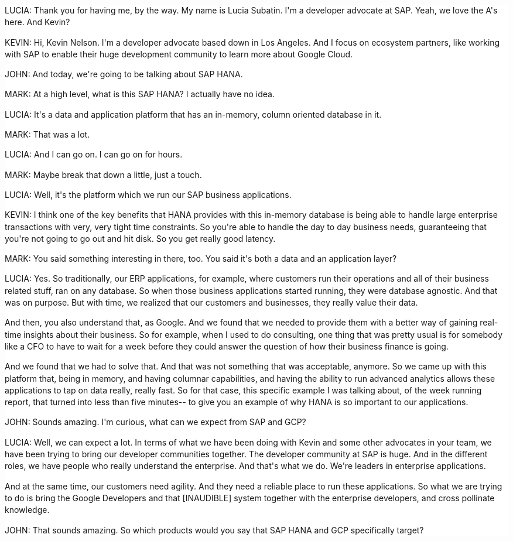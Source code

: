 LUCIA: Thank you for having me, by the way. My name is Lucia Subatin. I'm a developer advocate at SAP. Yeah, we love the A's here. And Kevin? 

KEVIN: Hi, Kevin Nelson. I'm a developer advocate based down in Los Angeles. And I focus on ecosystem partners, like working with SAP to enable their huge development community to learn more about Google Cloud. 

JOHN: And today, we're going to be talking about SAP HANA. 

MARK: At a high level, what is this SAP HANA? I actually have no idea. 

LUCIA: It's a data and application platform that has an in-memory, column oriented database in it. 

MARK: That was a lot. 

LUCIA: And I can go on. I can go on for hours. 

MARK: Maybe break that down a little, just a touch. 

LUCIA: Well, it's the platform which we run our SAP business applications. 

KEVIN: I think one of the key benefits that HANA provides with this in-memory database is being able to handle large enterprise transactions with very, very tight time constraints. So you're able to handle the day to day business needs, guaranteeing that you're not going to go out and hit disk. So you get really good latency. 

MARK: You said something interesting in there, too. You said it's both a data and an application layer? 

LUCIA: Yes. So traditionally, our ERP applications, for example, where customers run their operations and all of their business related stuff, ran on any database. So when those business applications started running, they were database agnostic. And that was on purpose. But with time, we realized that our customers and businesses, they really value their data. 

And then, you also understand that, as Google. And we found that we needed to provide them with a better way of gaining real-time insights about their business. So for example, when I used to do consulting, one thing that was pretty usual is for somebody like a CFO to have to wait for a week before they could answer the question of how their business finance is going. 

And we found that we had to solve that. And that was not something that was acceptable, anymore. So we came up with this platform that, being in memory, and having columnar capabilities, and having the ability to run advanced analytics allows these applications to tap on data really, really fast. So for that case, this specific example I was talking about, of the week running report, that turned into less than five minutes-- to give you an example of why HANA is so important to our applications. 

JOHN: Sounds amazing. I'm curious, what can we expect from SAP and GCP? 

LUCIA: Well, we can expect a lot. In terms of what we have been doing with Kevin and some other advocates in your team, we have been trying to bring our developer communities together. The developer community at SAP is huge. And in the different roles, we have people who really understand the enterprise. And that's what we do. We're leaders in enterprise applications. 

And at the same time, our customers need agility. And they need a reliable place to run these applications. So what we are trying to do is bring the Google Developers and that [INAUDIBLE] system together with the enterprise developers, and cross pollinate knowledge. 

JOHN: That sounds amazing. So which products would you say that SAP HANA and GCP specifically target? 
